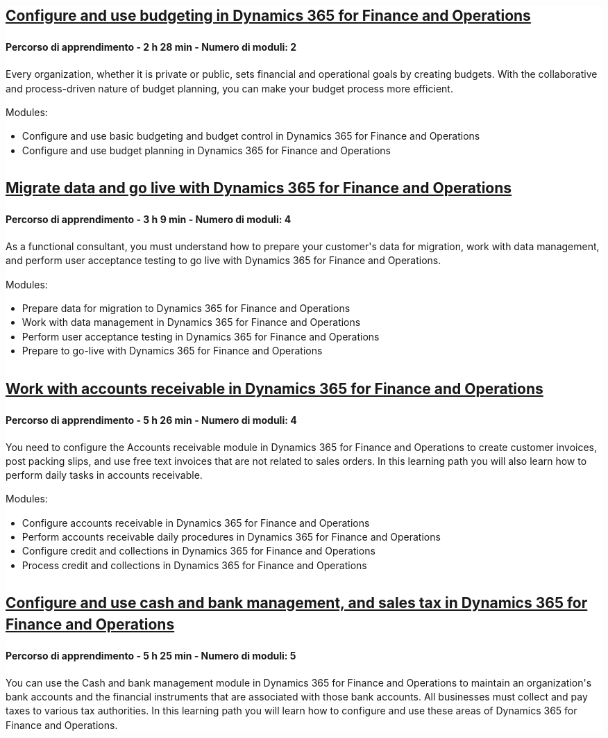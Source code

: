 ## [Configure and use budgeting in Dynamics 365 for Finance and Operations](https://docs.microsoft.com/it-it/learn/paths/configure-use-budgeting-dyn365-finance)
#### Percorso di apprendimento - 2 h 28 min - Numero di moduli: 2
Every organization, whether it is private or public, sets financial and operational goals by creating budgets. With the collaborative and process-driven nature of budget planning, you can make your budget process more efficient.

Modules:
- Configure and use basic budgeting and budget control in Dynamics 365 for Finance and Operations
- Configure and use budget planning in Dynamics 365 for Finance and Operations

## [Migrate data and go live with Dynamics 365 for Finance and Operations](https://docs.microsoft.com/it-it/learn/paths/migrate-data-go-live-finance-operations)
#### Percorso di apprendimento - 3 h 9 min - Numero di moduli: 4
As a functional consultant, you must understand how to prepare your customer's data for migration, work with data management, and perform user acceptance testing to go live with Dynamics 365 for Finance and Operations.

Modules:
- Prepare data for migration to Dynamics 365 for Finance and Operations
- Work with data management in Dynamics 365 for Finance and Operations
- Perform user acceptance testing in Dynamics 365 for Finance and Operations
- Prepare to go-live with Dynamics 365 for Finance and Operations

## [Work with accounts receivable in Dynamics 365 for Finance and Operations](https://docs.microsoft.com/it-it/learn/paths/work-accounts-receivable-dyn365-finance)
#### Percorso di apprendimento - 5 h 26 min - Numero di moduli: 4
You need to configure the Accounts receivable module in Dynamics 365 for Finance and Operations to create customer invoices, post packing slips, and use free text invoices that are not related to sales orders. In this learning path you will also learn how to perform daily tasks in accounts receivable.

Modules:
- Configure accounts receivable in Dynamics 365 for Finance and Operations
- Perform accounts receivable daily procedures in Dynamics 365 for Finance and Operations
- Configure credit and collections in Dynamics 365 for Finance and Operations
- Process credit and collections in Dynamics 365 for Finance and Operations

## [Configure and use cash and bank management, and sales tax in Dynamics 365 for Finance and Operations](https://docs.microsoft.com/it-it/learn/paths/configure-use-cash-bank-management-tax-dyn365-finance)
#### Percorso di apprendimento - 5 h 25 min - Numero di moduli: 5
You can use the Cash and bank management module in Dynamics 365 for Finance and Operations to maintain an organization's bank accounts and the financial instruments that are associated with those bank accounts. All businesses must collect and pay taxes to various tax authorities. In this learning path you will learn how to configure and use these areas of Dynamics 365 for Finance and Operations.
